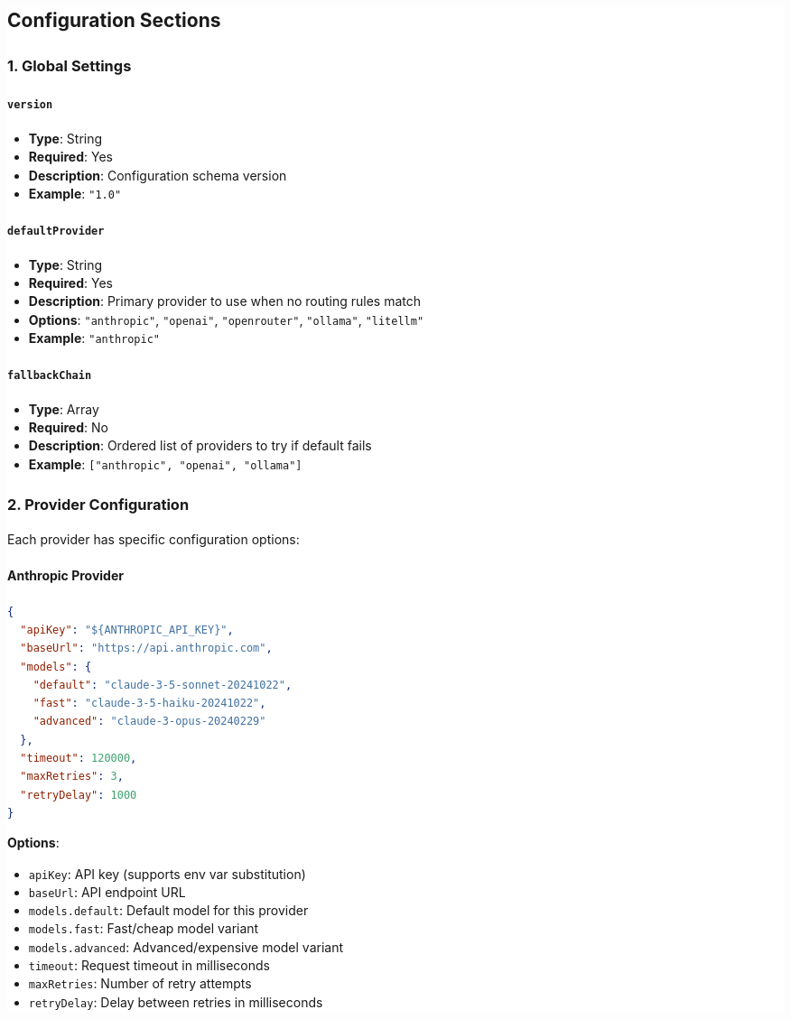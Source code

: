 ## Configuration Sections

### 1. Global Settings

#### `version`
- **Type**: String
- **Required**: Yes
- **Description**: Configuration schema version
- **Example**: `"1.0"`

#### `defaultProvider`
- **Type**: String
- **Required**: Yes
- **Description**: Primary provider to use when no routing rules match
- **Options**: `"anthropic"`, `"openai"`, `"openrouter"`, `"ollama"`, `"litellm"`
- **Example**: `"anthropic"`

#### `fallbackChain`
- **Type**: Array<String>
- **Required**: No
- **Description**: Ordered list of providers to try if default fails
- **Example**: `["anthropic", "openai", "ollama"]`

### 2. Provider Configuration

Each provider has specific configuration options:

#### Anthropic Provider

```json
{
  "apiKey": "${ANTHROPIC_API_KEY}",
  "baseUrl": "https://api.anthropic.com",
  "models": {
    "default": "claude-3-5-sonnet-20241022",
    "fast": "claude-3-5-haiku-20241022",
    "advanced": "claude-3-opus-20240229"
  },
  "timeout": 120000,
  "maxRetries": 3,
  "retryDelay": 1000
}
```

**Options**:
- `apiKey`: API key (supports env var substitution)
- `baseUrl`: API endpoint URL
- `models.default`: Default model for this provider
- `models.fast`: Fast/cheap model variant
- `models.advanced`: Advanced/expensive model variant
- `timeout`: Request timeout in milliseconds
- `maxRetries`: Number of retry attempts
- `retryDelay`: Delay between retries in milliseconds
